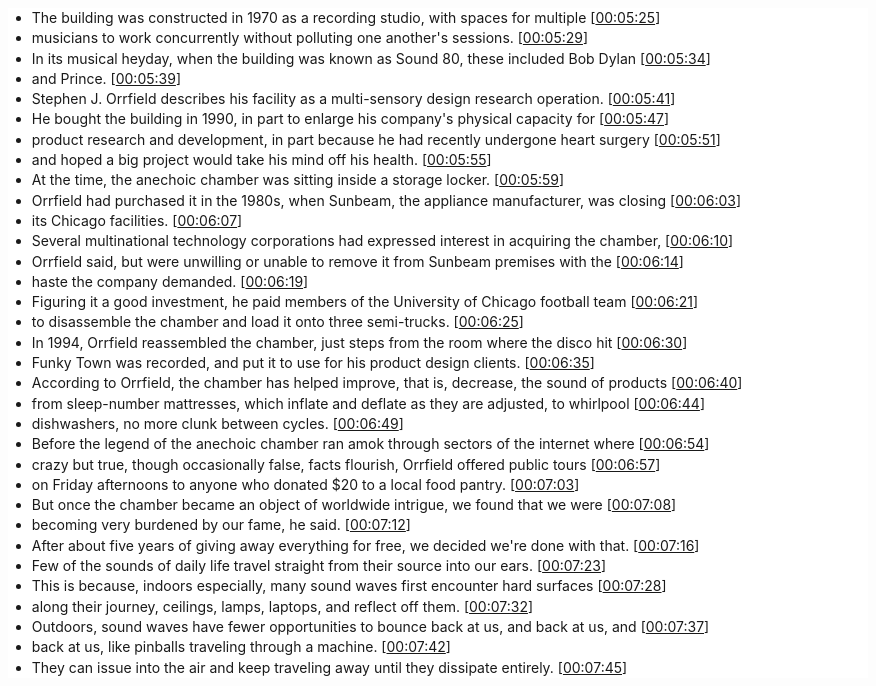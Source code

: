 *  The building was constructed in 1970 as a recording studio, with spaces for multiple [[00:05:25](https://www.youtube.com/watch?v=TK40xh9G_KE&t=325.46s)]
*  musicians to work concurrently without polluting one another's sessions. [[00:05:29](https://www.youtube.com/watch?v=TK40xh9G_KE&t=329.88s)]
*  In its musical heyday, when the building was known as Sound 80, these included Bob Dylan [[00:05:34](https://www.youtube.com/watch?v=TK40xh9G_KE&t=334.2s)]
*  and Prince. [[00:05:39](https://www.youtube.com/watch?v=TK40xh9G_KE&t=339.12s)]
*  Stephen J. Orrfield describes his facility as a multi-sensory design research operation. [[00:05:41](https://www.youtube.com/watch?v=TK40xh9G_KE&t=341.04s)]
*  He bought the building in 1990, in part to enlarge his company's physical capacity for [[00:05:47](https://www.youtube.com/watch?v=TK40xh9G_KE&t=347.08000000000004s)]
*  product research and development, in part because he had recently undergone heart surgery [[00:05:51](https://www.youtube.com/watch?v=TK40xh9G_KE&t=351.28000000000003s)]
*  and hoped a big project would take his mind off his health. [[00:05:55](https://www.youtube.com/watch?v=TK40xh9G_KE&t=355.84000000000003s)]
*  At the time, the anechoic chamber was sitting inside a storage locker. [[00:05:59](https://www.youtube.com/watch?v=TK40xh9G_KE&t=359.0s)]
*  Orrfield had purchased it in the 1980s, when Sunbeam, the appliance manufacturer, was closing [[00:06:03](https://www.youtube.com/watch?v=TK40xh9G_KE&t=363.12s)]
*  its Chicago facilities. [[00:06:07](https://www.youtube.com/watch?v=TK40xh9G_KE&t=367.92s)]
*  Several multinational technology corporations had expressed interest in acquiring the chamber, [[00:06:10](https://www.youtube.com/watch?v=TK40xh9G_KE&t=370.44s)]
*  Orrfield said, but were unwilling or unable to remove it from Sunbeam premises with the [[00:06:14](https://www.youtube.com/watch?v=TK40xh9G_KE&t=374.71999999999997s)]
*  haste the company demanded. [[00:06:19](https://www.youtube.com/watch?v=TK40xh9G_KE&t=379.24s)]
*  Figuring it a good investment, he paid members of the University of Chicago football team [[00:06:21](https://www.youtube.com/watch?v=TK40xh9G_KE&t=381.52s)]
*  to disassemble the chamber and load it onto three semi-trucks. [[00:06:25](https://www.youtube.com/watch?v=TK40xh9G_KE&t=385.84s)]
*  In 1994, Orrfield reassembled the chamber, just steps from the room where the disco hit [[00:06:30](https://www.youtube.com/watch?v=TK40xh9G_KE&t=390.24s)]
*  Funky Town was recorded, and put it to use for his product design clients. [[00:06:35](https://www.youtube.com/watch?v=TK40xh9G_KE&t=395.24s)]
*  According to Orrfield, the chamber has helped improve, that is, decrease, the sound of products [[00:06:40](https://www.youtube.com/watch?v=TK40xh9G_KE&t=400.04s)]
*  from sleep-number mattresses, which inflate and deflate as they are adjusted, to whirlpool [[00:06:44](https://www.youtube.com/watch?v=TK40xh9G_KE&t=404.84000000000003s)]
*  dishwashers, no more clunk between cycles. [[00:06:49](https://www.youtube.com/watch?v=TK40xh9G_KE&t=409.96000000000004s)]
*  Before the legend of the anechoic chamber ran amok through sectors of the internet where [[00:06:54](https://www.youtube.com/watch?v=TK40xh9G_KE&t=414.16s)]
*  crazy but true, though occasionally false, facts flourish, Orrfield offered public tours [[00:06:57](https://www.youtube.com/watch?v=TK40xh9G_KE&t=417.88s)]
*  on Friday afternoons to anyone who donated $20 to a local food pantry. [[00:07:03](https://www.youtube.com/watch?v=TK40xh9G_KE&t=423.58000000000004s)]
*  But once the chamber became an object of worldwide intrigue, we found that we were [[00:07:08](https://www.youtube.com/watch?v=TK40xh9G_KE&t=428.76s)]
*  becoming very burdened by our fame, he said. [[00:07:12](https://www.youtube.com/watch?v=TK40xh9G_KE&t=432.71999999999997s)]
*  After about five years of giving away everything for free, we decided we're done with that. [[00:07:16](https://www.youtube.com/watch?v=TK40xh9G_KE&t=436.03999999999996s)]
*  Few of the sounds of daily life travel straight from their source into our ears. [[00:07:23](https://www.youtube.com/watch?v=TK40xh9G_KE&t=443.4s)]
*  This is because, indoors especially, many sound waves first encounter hard surfaces [[00:07:28](https://www.youtube.com/watch?v=TK40xh9G_KE&t=448.0s)]
*  along their journey, ceilings, lamps, laptops, and reflect off them. [[00:07:32](https://www.youtube.com/watch?v=TK40xh9G_KE&t=452.38s)]
*  Outdoors, sound waves have fewer opportunities to bounce back at us, and back at us, and [[00:07:37](https://www.youtube.com/watch?v=TK40xh9G_KE&t=457.36s)]
*  back at us, like pinballs traveling through a machine. [[00:07:42](https://www.youtube.com/watch?v=TK40xh9G_KE&t=462.08000000000004s)]
*  They can issue into the air and keep traveling away until they dissipate entirely. [[00:07:45](https://www.youtube.com/watch?v=TK40xh9G_KE&t=465.44s)]
